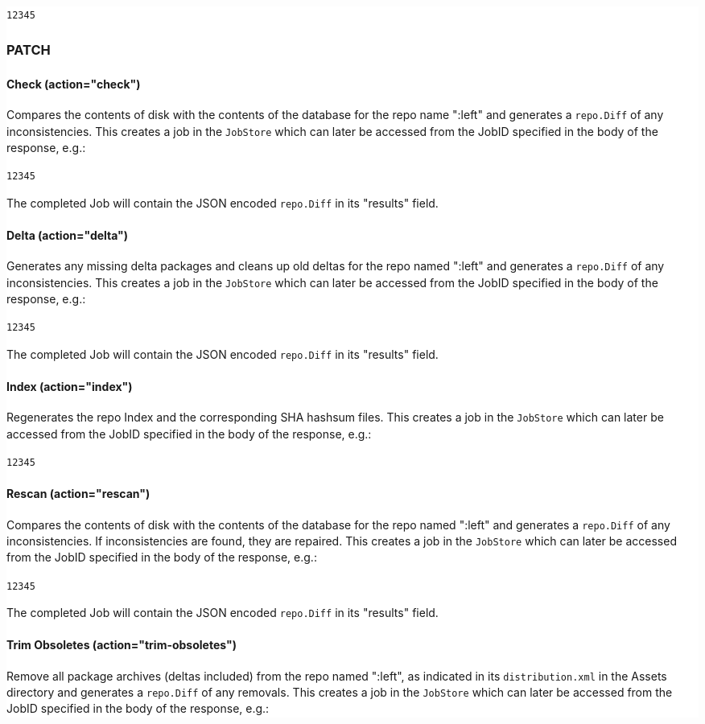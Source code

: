 ```
12345
```

### PATCH

#### Check (action="check")

Compares the contents of disk with the contents of the database for the repo name ":left" and generates a `repo.Diff` of any inconsistencies. This creates a job in the `JobStore` which can later be accessed from the JobID specified in the body of the response, e.g.:

```
12345
```

The completed Job will contain the JSON encoded `repo.Diff` in its "results" field.

#### Delta (action="delta")

Generates any missing delta packages and cleans up old deltas for the repo named ":left" and generates a `repo.Diff` of any inconsistencies. This creates a job in the `JobStore` which can later be accessed from the JobID specified in the body of the response, e.g.:

```
12345
```

The completed Job will contain the JSON encoded `repo.Diff` in its "results" field.

#### Index (action="index")

Regenerates the repo Index and the corresponding SHA hashsum files. This creates a job in the `JobStore` which can later be accessed from the JobID specified in the body of the response, e.g.:

```
12345
```

#### Rescan (action="rescan")

Compares the contents of disk with the contents of the database for the repo named ":left" and generates a `repo.Diff` of any inconsistencies. If inconsistencies are found, they are repaired. This creates a job in the `JobStore` which can later be accessed from the JobID specified in the body of the response, e.g.:

```
12345
```

The completed Job will contain the JSON encoded `repo.Diff` in its "results" field.

#### Trim Obsoletes (action="trim-obsoletes")

Remove all package archives (deltas included) from the repo named ":left", as indicated in its `distribution.xml` in the Assets directory and generates a `repo.Diff` of any removals. This creates a job in the `JobStore` which can later be accessed from the JobID specified in the body of the response, e.g.:
